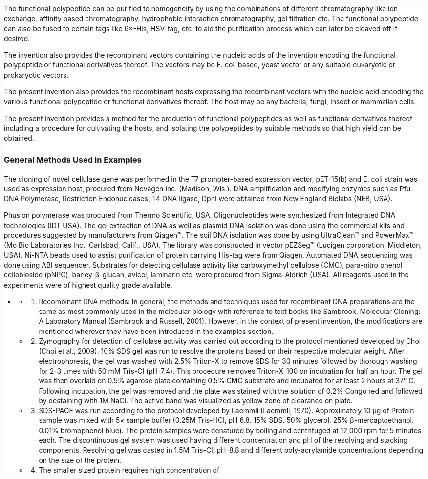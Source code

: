 The functional polypeptide can be purified to homogeneity by using the combinations of different chromatography like ion exchange, affinity based chromatography, hydrophobic interaction chromatography, gel filtration etc. The functional polypeptide can also be fused to certain tags like 6×-His, HSV-tag, etc. to aid the purification process which can later be cleaved off if desired.

The invention also provides the recombinant vectors containing the nucleic acids of the invention encoding the functional polypeptide or functional derivatives thereof. The vectors may be E. coli based, yeast vector or any suitable eukaryotic or prokaryotic vectors.

The present invention also provides the recombinant hosts expressing the recombinant vectors with the nucleic acid encoding the various functional polypeptide or functional derivatives thereof. The host may be any bacteria, fungi, insect or mammalian cells.

The present invention provides a method for the production of functional polypeptides as well as functional derivatives thereof including a procedure for cultivating the hosts, and isolating the polypeptides by suitable methods so that high yield can be obtained.

### General Methods Used in Examples

The cloning of novel cellulase gene was performed in the T7 promoter-based expression vector, pET-15(b) and E. coli strain was used as expression host, procured from Novagen Inc. (Madison, Wis.). DNA amplification and modifying enzymes such as Pfu DNA Polymerase, Restriction Endonucleases, T4 DNA ligase, DpnI were obtained from New England Biolabs (NEB, USA).

Phusion polymerase was procured from Thermo Scientific, USA. Oligonucleotides were synthesized from Integrated DNA technologies (IDT USA). The gel extraction of DNA as well as plasmid DNA isolation was done using the commercial kits and procedures suggested by manufacturers from Qiagen™. The soil DNA isolation was done by using UltraClean™ and PowerMax™ (Mo Bio Laboratories Inc., Carlsbad, Calif., USA). The library was constructed in vector pEZSeg™ (Lucigen corporation, Middleton, USA). Ni-NTA beads used to assist purification of protein carrying His-tag were from Qiagen. Automated DNA sequencing was done using ABI sequencer. Substrates for detecting cellulase activity like carboxymethyl cellulose (CMC), para-nitro phenol cellobioside (pNPC), barley-β-glucan, avicel, laminarin etc. were procured from Sigma-Aldrich (USA). All reagents used in the experiments were of highest quality grade available.


- - 1. Recombinant DNA methods: In general, the methods and techniques
    used for recombinant DNA preparations are the same as most commonly
    used in the molecular biology with reference to text books like
    Sambrook, Molecular Cloning: A Laboratory Manual (Sambrook and
    Russell, 2001). However, in the context of present invention, the
    modifications are mentioned wherever they have been introduced in
    the examples section.
  - 2. Zymography for detection of cellulase activity was carried out
    according to the protocol mentioned developed by Choi (Choi et al.,
    2009). 10% SDS gel was run to resolve the proteins based on their
    respective molecular weight. After electrophoresis, the gel was
    washed with 2.5% Triton-X to remove SDS for 30 minutes followed by
    thorough washing for 2-3 times with 50 mM Tris-Cl (pH-7.4). This
    procedure removes Triton-X-100 on incubation for half an hour. The
    gel was then overlaid on 0.5% agarose plate containing 0.5% CMC
    substrate and incubated for at least 2 hours at 37° C. Following
    incubation, the gel was removed and the plate was stained with the
    solution of 0.2% Congo red and followed by destaining with 1M NaCl.
    The active band was visualized as yellow zone of clearance on plate.
  - 3. SDS-PAGE was run according to the protocol developed by Laemmli
    (Laemmli, 1970). Approximately 10 μg of Protein sample was mixed
    with 5× sample buffer (0.25M Tris-HCl, pH 6.8. 15% SDS. 50%
    glycerol. 25% β-mercaptoethanol. 0.01% bromophenol blue). The
    protein samples were denatured by boiling and centrifuged at 12,000
    rpm for 5 minutes each. The discontinuous gel system was used having
    different concentration and pH of the resolving and stacking
    components. Resolving gel was casted in 1.5M Tris-Cl, pH-8.8 and
    different poly-acrylamide concentrations depending on the size of
    the protein.
  - 4. The smaller sized protein requires high concentration of